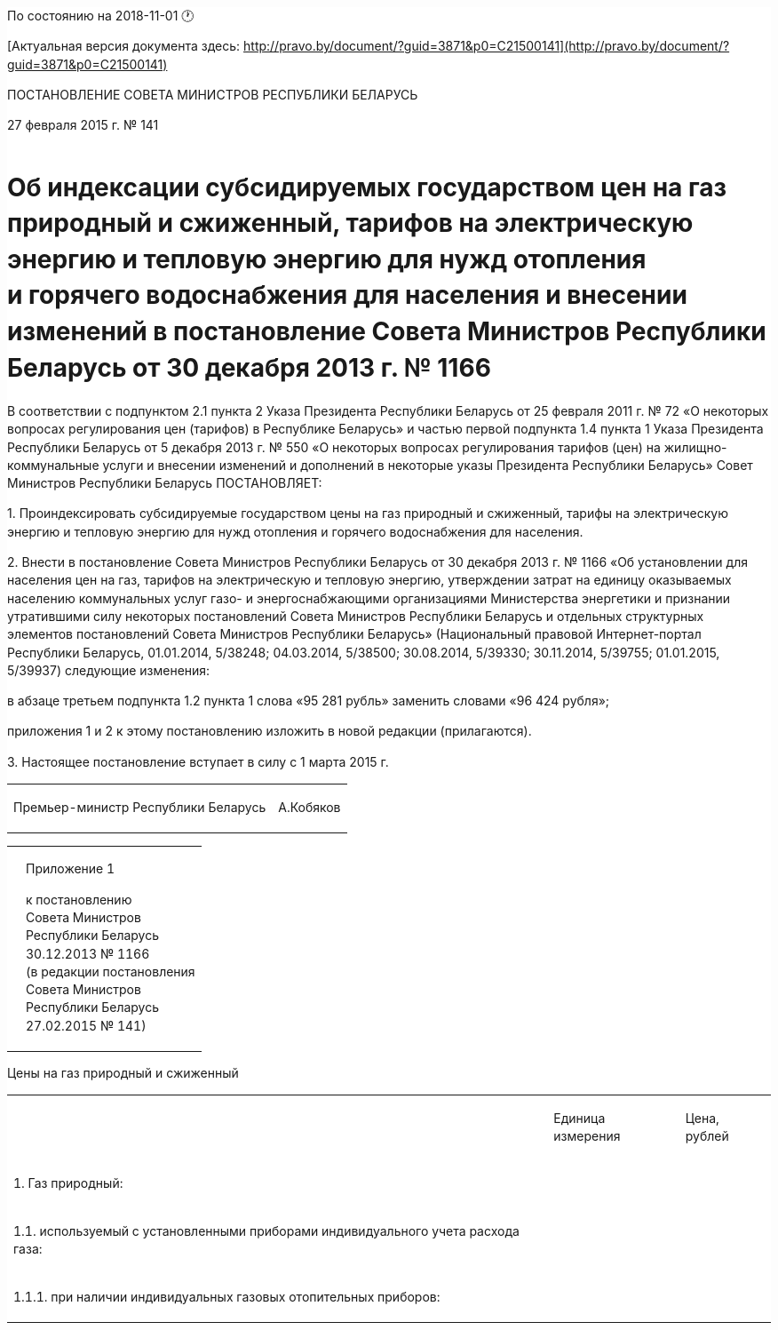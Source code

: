 По состоянию на 2018-11-01 &#x1F550;

[Актуальная версия документа здесь: http://pravo.by/document/?guid=3871&p0=C21500141](http://pravo.by/document/?guid=3871&p0=C21500141)

<p>ПОСТАНОВЛЕНИЕ СОВЕТА МИНИСТРОВ РЕСПУБЛИКИ БЕЛАРУСЬ</p>
<p>27 февраля 2015 г. № 141</p>
<h1>Об индексации субсидируемых государством цен на газ природный и сжиженный, тарифов на электрическую энергию и тепловую энергию для нужд отопления и горячего водоснабжения для населения и внесении изменений в постановление Совета Министров Республики Беларусь от 30 декабря 2013 г. № 1166</h1>
<p>В соответствии с подпунктом 2.1 пункта 2 Указа Президента Республики Беларусь от 25 февраля 2011 г. № 72 «О некоторых вопросах регулирования цен (тарифов) в Республике Беларусь» и частью первой подпункта 1.4 пункта 1 Указа Президента Республики Беларусь от 5 декабря 2013 г. № 550 «О некоторых вопросах регулирования тарифов (цен) на жилищно-коммунальные услуги и внесении изменений и дополнений в некоторые указы Президента Республики Беларусь» Совет Министров Республики Беларусь ПОСТАНОВЛЯЕТ:</p>
<p>1. Проиндексировать субсидируемые государством цены на газ природный и сжиженный, тарифы на электрическую энергию и тепловую энергию для нужд отопления и горячего водоснабжения для населения.</p>
<p>2. Внести в постановление Совета Министров Республики Беларусь от 30 декабря 2013 г. № 1166 «Об установлении для населения цен на газ, тарифов на электрическую и тепловую энергию, утверждении затрат на единицу оказываемых населению коммунальных услуг газо- и энергоснабжающими организациями Министерства энергетики и признании утратившими силу некоторых постановлений Совета Министров Республики Беларусь и отдельных структурных элементов постановлений Совета Министров Республики Беларусь» (Национальный правовой Интернет-портал Республики Беларусь, 01.01.2014, 5/38248; 04.03.2014, 5/38500; 30.08.2014, 5/39330; 30.11.2014, 5/39755; 01.01.2015, 5/39937) следующие изменения:</p>
<p>в абзаце третьем подпункта 1.2 пункта 1 слова «95 281 рубль» заменить словами «96 424 рубля»;</p>
<p>приложения 1 и 2 к этому постановлению изложить в новой редакции (прилагаются).</p>
<p>3. Настоящее постановление вступает в силу с 1 марта 2015 г.</p>
<p></p>
<table><tr>
<td><p>Премьер-министр Республики Беларусь</p></td>
<td><p>А.Кобяков</p></td>
</tr></table>
<p></p>
<table><tr>
<td><p></p></td>
<td>
<p>Приложение 1</p>
<p>к постановлению<br>Совета Министров <br>Республики Беларусь<br>30.12.2013 № 1166<br>(в редакции постановления <br>Совета Министров <br>Республики Беларусь<br>27.02.2015 № 141) </p>
</td>
</tr></table>
<p>Цены на газ природный и сжиженный</p>
<table>
<tr>
<td><p></p></td>
<td><p>Единица измерения</p></td>
<td><p>Цена, рублей</p></td>
</tr>
<tr>
<td><p>1. Газ природный: </p></td>
<td><p></p></td>
<td><p></p></td>
</tr>
<tr>
<td><p>1.1. используемый с установленными приборами индивидуального учета расхода газа: </p></td>
<td><p></p></td>
<td><p></p></td>
</tr>
<tr>
<td><p>1.1.1. при наличии индивидуальных газовых отопительных приборов: </p></td>
<td><p></p></td>
<td><p></p></td>